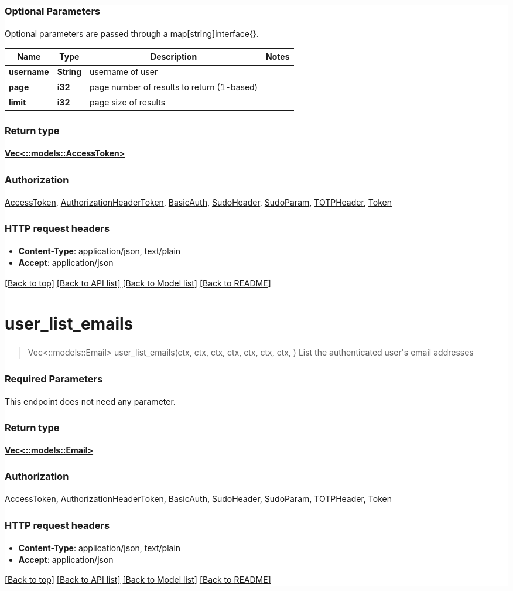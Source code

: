 ### Optional Parameters
Optional parameters are passed through a map[string]interface{}.

Name | Type | Description  | Notes
------------- | ------------- | ------------- | -------------
 **username** | **String**| username of user | 
 **page** | **i32**| page number of results to return (1-based) | 
 **limit** | **i32**| page size of results | 

### Return type

[**Vec<::models::AccessToken>**](AccessToken.md)

### Authorization

[AccessToken](../README.md#AccessToken), [AuthorizationHeaderToken](../README.md#AuthorizationHeaderToken), [BasicAuth](../README.md#BasicAuth), [SudoHeader](../README.md#SudoHeader), [SudoParam](../README.md#SudoParam), [TOTPHeader](../README.md#TOTPHeader), [Token](../README.md#Token)

### HTTP request headers

 - **Content-Type**: application/json, text/plain
 - **Accept**: application/json

[[Back to top]](#) [[Back to API list]](../README.md#documentation-for-api-endpoints) [[Back to Model list]](../README.md#documentation-for-models) [[Back to README]](../README.md)

# **user_list_emails**
> Vec<::models::Email> user_list_emails(ctx, ctx, ctx, ctx, ctx, ctx, ctx, )
List the authenticated user's email addresses

### Required Parameters
This endpoint does not need any parameter.

### Return type

[**Vec<::models::Email>**](Email.md)

### Authorization

[AccessToken](../README.md#AccessToken), [AuthorizationHeaderToken](../README.md#AuthorizationHeaderToken), [BasicAuth](../README.md#BasicAuth), [SudoHeader](../README.md#SudoHeader), [SudoParam](../README.md#SudoParam), [TOTPHeader](../README.md#TOTPHeader), [Token](../README.md#Token)

### HTTP request headers

 - **Content-Type**: application/json, text/plain
 - **Accept**: application/json

[[Back to top]](#) [[Back to API list]](../README.md#documentation-for-api-endpoints) [[Back to Model list]](../README.md#documentation-for-models) [[Back to README]](../README.md)
